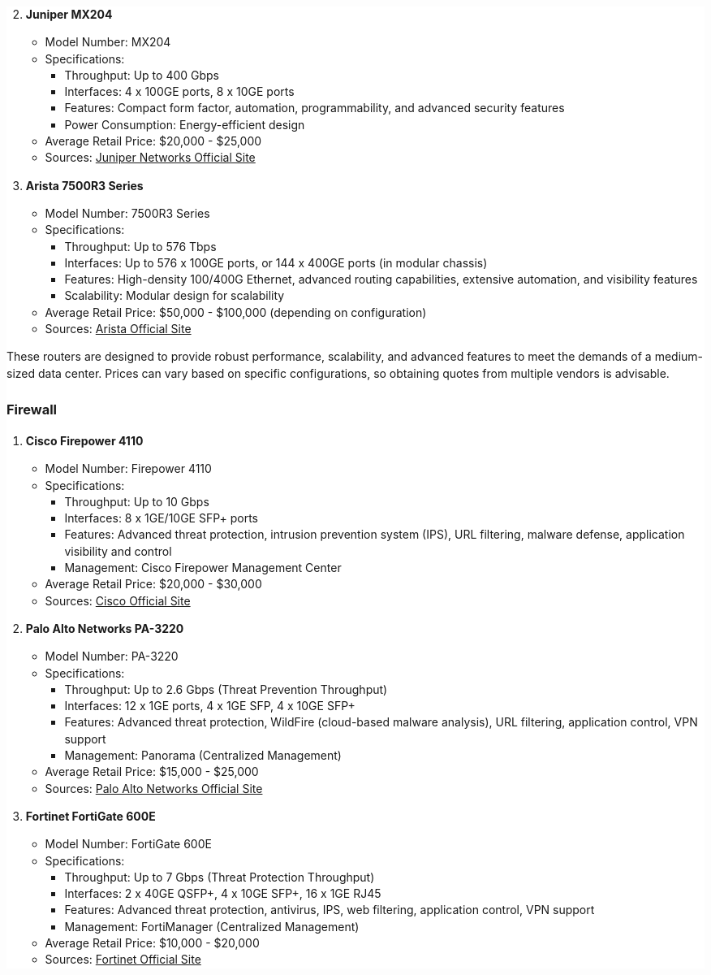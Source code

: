 2. **Juniper MX204**
    - Model Number: MX204
    - Specifications:
        - Throughput: Up to 400 Gbps
        - Interfaces: 4 x 100GE ports, 8 x 10GE ports
        - Features: Compact form factor, automation, programmability, and advanced security features
        - Power Consumption: Energy-efficient design
    - Average Retail Price: $20,000 - $25,000
    - Sources: [Juniper Networks Official Site](http://www.juniper.net)

3. **Arista 7500R3 Series**
    - Model Number: 7500R3 Series
    - Specifications:
        - Throughput: Up to 576 Tbps
        - Interfaces: Up to 576 x 100GE ports, or 144 x 400GE ports (in modular chassis)
        - Features: High-density 100/400G Ethernet, advanced routing capabilities, extensive automation, and visibility features
        - Scalability: Modular design for scalability
    - Average Retail Price: $50,000 - $100,000 (depending on configuration)
    - Sources: [Arista Official Site](http://www.arista.com)

These routers are designed to provide robust performance, scalability, and advanced features to meet the demands of a medium-sized data center. Prices can vary based on specific configurations, so obtaining quotes from multiple vendors is advisable.

### Firewall
1. **Cisco Firepower 4110**
    - Model Number: Firepower 4110
    - Specifications:
        - Throughput: Up to 10 Gbps
        - Interfaces: 8 x 1GE/10GE SFP+ ports
        - Features: Advanced threat protection, intrusion prevention system (IPS), URL filtering, malware defense, application visibility and control
        - Management: Cisco Firepower Management Center
    - Average Retail Price: $20,000 - $30,000
    - Sources: [Cisco Official Site](http://www.cisco.com)

2. **Palo Alto Networks PA-3220**
    - Model Number: PA-3220
    - Specifications:
        - Throughput: Up to 2.6 Gbps (Threat Prevention Throughput)
        - Interfaces: 12 x 1GE ports, 4 x 1GE SFP, 4 x 10GE SFP+
        - Features: Advanced threat protection, WildFire (cloud-based malware analysis), URL filtering, application control, VPN support
        - Management: Panorama (Centralized Management)
    - Average Retail Price: $15,000 - $25,000
    - Sources: [Palo Alto Networks Official Site](http://www.paloaltonetworks.com)

3. **Fortinet FortiGate 600E**
    - Model Number: FortiGate 600E
    - Specifications:
        - Throughput: Up to 7 Gbps (Threat Protection Throughput)
        - Interfaces: 2 x 40GE QSFP+, 4 x 10GE SFP+, 16 x 1GE RJ45
        - Features: Advanced threat protection, antivirus, IPS, web filtering, application control, VPN support
        - Management: FortiManager (Centralized Management)
    - Average Retail Price: $10,000 - $20,000
    - Sources: [Fortinet Official Site](http://www.fortinet.com)
